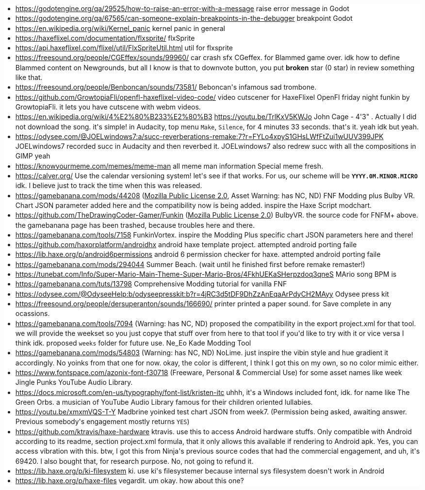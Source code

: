 - https://godotengine.org/qa/29525/how-to-raise-an-error-with-a-message raise error message in Godot
- https://godotengine.org/qa/67565/can-someone-explain-breakpoints-in-the-debugger breakpoint Godot
- https://en.wikipedia.org/wiki/Kernel_panic kernel panic in general
- https://haxeflixel.com/documentation/flxsprite/ flxSprite
- https://api.haxeflixel.com/flixel/util/FlxSpriteUtil.html util for flxsprite
- https://freesound.org/people/CGEffex/sounds/99960/ car crash sfx CGeffex. for Blammed game over. idk how to define Blammed content on Newgrounds, but all I know is that to downvote button, you put **broken** star (0 star) in review something like that.
- https://freesound.org/people/Benboncan/sounds/73581/ Beboncan's infamous sad trombone.
- https://github.com/GrowtopiaFli/openfl-haxeflixel-video-code/ video cutscener for HaxeFlixel OpenFl friday night funkin by GrowtopiaFli. it lets you have cutscene with webm videos.
- https://en.wikipedia.org/wiki/4%E2%80%B233%E2%80%B3 https://youtu.be/TrlKxV5KWJo John Cage - 4'3" . Actually I did not download the song. it's simple! in Audacity, top menu `Make`, `Silence`, for 4 minutes 33 seconds. that's it. yeah idk but yeah.
- https://odysee.com/@JOELwindows7:a/succ-reverberations-remake:7?r=FYLo4xpyS1GHsLWfFtZui1wUUV399JPK JOELwindows7 recorded succ in Audacity and then reverbed it. JOELwindows7 also redrew succ with all the compositions in GIMP yeah
- https://knowyourmeme.com/memes/meme-man all meme man information Special meme fresh.
- https://calver.org/ Use the calendar versioning system! let's see if that works. For us, our scheme will be **`YYYY.0M.MINOR.MICRO`** idk. I believe just to track the time when this was released.
- https://gamebanana.com/mods/44208 ([Mozilla Public License 2.0](https://opensource.org/licenses/MPL-2.0 ), Asset Warning: has NC, ND) FNF Modding plus Bulby VR. Chart JSON parameter added here and the compatibility now is being added. inspire the Haxe Script modchart.
- https://github.com/TheDrawingCoder-Gamer/Funkin ([Mozilla Public License 2.0](https://opensource.org/licenses/MPL-2.0 )) BulbyVR. the source code for FNFM+ above. the gamebanana page has been trashed, because troubles here and there.
- https://gamebanana.com/tools/7158 FunkinVortex. inspire the Modding Plus specific chart JSON parameters here and there!
- https://github.com/haxorplatform/androidhx android haxe template project. attempted android porting faile
- https://lib.haxe.org/p/android6permissions android 6 permission checker for haxe. attempted android porting faile
- https://gamebanana.com/mods/294044 Summer Beach. (wait until he finished first before remake remaster!)
- https://tunebat.com/Info/Super-Mario-Main-Theme-Super-Mario-Bros/4FkhUEKaSHerpzdoq3qneS MArio song BPM is
- https://gamebanana.com/tuts/13798 Comprehensive Modding tutorial for vanilla FNF
- https://odysee.com/@OdyseeHelp:b/odyseepresskit:b?r=4jRC3d5tDF9DhZzAnEqaArPdyCH2MAyy Odysee press kit
- https://freesound.org/people/dersuperanton/sounds/166690/ printer printed a paper sound. for Save complete in any ocassions.
- https://gamebanana.com/tools/7094 (Warning: has NC, ND) proposed the compatibility in the export project.xml for that tool. we will provide the weekset so you just copye that stuff over from here to that tool if you'd like to try with it or vice versa I think idk. proposed `weeks` folder for future use. Ne_Eo Kade Modding Tool
- https://gamebanana.com/mods/54803 (Warning: has NC, ND) NoLime. just inspire the vibin style and hue gradient it accordingly. No yoinks from that one for now. okay, the color is different, I think I got this on my own, so no color mimic either.
- https://www.fontspace.com/azonix-font-f30718 (Freeware, Personal & Commercial Use) for some asset names like week Jingle Punks YouTube Audio Library.
- https://docs.microsoft.com/en-us/typography/font-list/kristen-itc uhhh, it's a Windows included font, idk. for name like The Green Orbs. a musician of YouTube Audio Library famous for their children oriented lullabies.
- https://youtu.be/xmxmVQS-T-Y Madbrine yoinked test chart JSON from week7. (Permission being asked, awaiting answer. Previous somebody's engagement mostly returns `YES`)
- https://github.com/ktravis/haxe-hardware ktravis. use this to access Android hardware stuffs. Only compatible with Android according to its readme, section project.xml formula, that it only allows this available if rendering to Android apk. Yes, you can access vibration with this. btw, I got this from Ninja's previous source codes that had the commercial engagement, and uh, it's 69420. I also bought that, for research purpose. No, not going to refund it.
- https://lib.haxe.org/p/ki-filesystem ki. use ki's filesystemer because internal sys filesystem doesn't work in Android
- https://lib.haxe.org/p/haxe-files vegardit. um okay. how about this one?